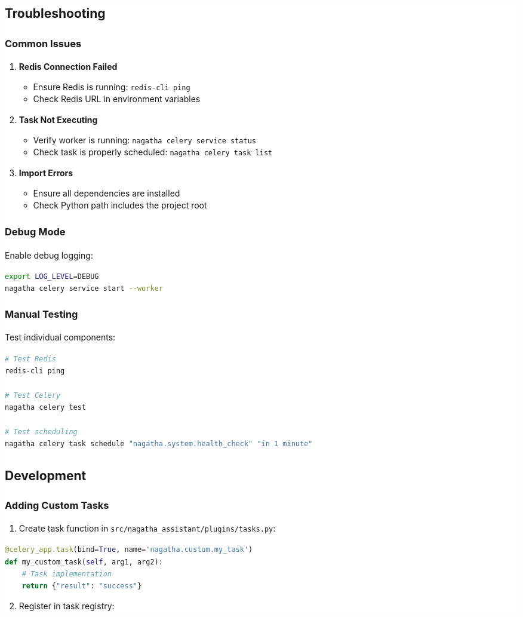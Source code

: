## Troubleshooting

### Common Issues

1. **Redis Connection Failed**
   - Ensure Redis is running: `redis-cli ping`
   - Check Redis URL in environment variables

2. **Task Not Executing**
   - Verify worker is running: `nagatha celery service status`
   - Check task is properly scheduled: `nagatha celery task list`

3. **Import Errors**
   - Ensure all dependencies are installed
   - Check Python path includes the project root

### Debug Mode

Enable debug logging:

```bash
export LOG_LEVEL=DEBUG
nagatha celery service start --worker
```

### Manual Testing

Test individual components:

```bash
# Test Redis
redis-cli ping

# Test Celery
nagatha celery test

# Test scheduling
nagatha celery task schedule "nagatha.system.health_check" "in 1 minute"
```

## Development

### Adding Custom Tasks

1. Create task function in `src/nagatha_assistant/plugins/tasks.py`:

```python
@celery_app.task(bind=True, name='nagatha.custom.my_task')
def my_custom_task(self, arg1, arg2):
    # Task implementation
    return {"result": "success"}
```

2. Register in task registry:
